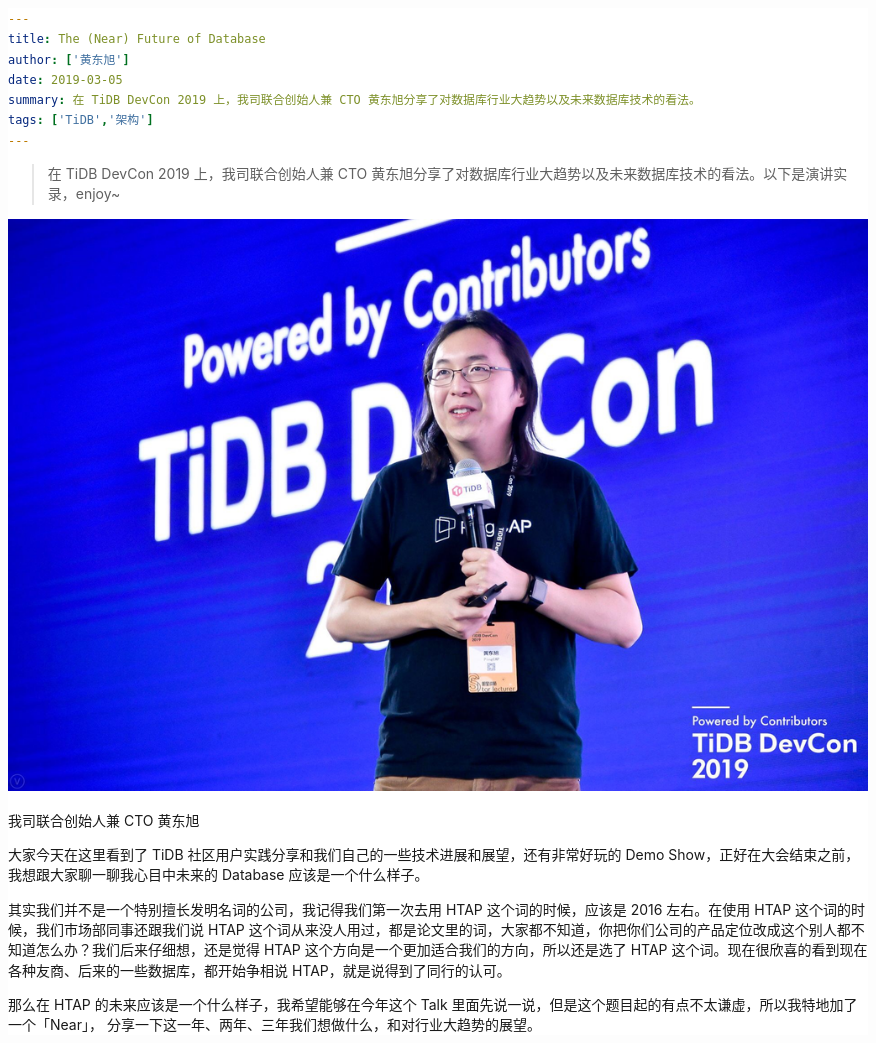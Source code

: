 ```yaml
---
title: The (Near) Future of Database
author: ['黄东旭']
date: 2019-03-05
summary: 在 TiDB DevCon 2019 上，我司联合创始人兼 CTO 黄东旭分享了对数据库行业大趋势以及未来数据库技术的看法。
tags: ['TiDB','架构']
---
```


>在 TiDB DevCon 2019 上，我司联合创始人兼 CTO 黄东旭分享了对数据库行业大趋势以及未来数据库技术的看法。以下是演讲实录，enjoy~ 

![我司联合创始人兼 CTO 黄东旭](media/the-near-future-of-database/dongxu.jpg)

<div class="caption-center">我司联合创始人兼 CTO 黄东旭</div>

大家今天在这里看到了 TiDB 社区用户实践分享和我们自己的一些技术进展和展望，还有非常好玩的 Demo Show，正好在大会结束之前，我想跟大家聊一聊我心目中未来的 Database 应该是一个什么样子。

其实我们并不是一个特别擅长发明名词的公司，我记得我们第一次去用 HTAP 这个词的时候，应该是 2016 左右。在使用 HTAP 这个词的时候，我们市场部同事还跟我们说 HTAP 这个词从来没人用过，都是论文里的词，大家都不知道，你把你们公司的产品定位改成这个别人都不知道怎么办？我们后来仔细想，还是觉得 HTAP 这个方向是一个更加适合我们的方向，所以还是选了 HTAP 这个词。现在很欣喜的看到现在各种友商、后来的一些数据库，都开始争相说 HTAP，就是说得到了同行的认可。

那么在 HTAP 的未来应该是一个什么样子，我希望能够在今年这个 Talk 里面先说一说，但是这个题目起的有点不太谦虚，所以我特地加了一个「Near」， 分享一下这一年、两年、三年我们想做什么，和对行业大趋势的展望。
